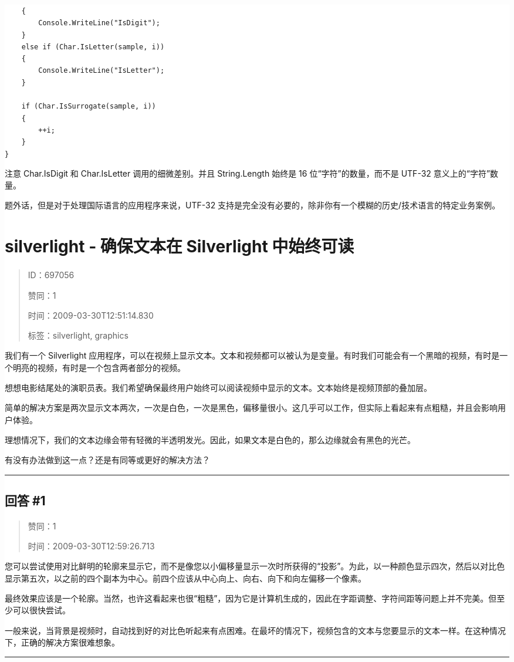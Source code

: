 ```
    {
        Console.WriteLine("IsDigit");
    }
    else if (Char.IsLetter(sample, i))
    {
        Console.WriteLine("IsLetter");
    }

    if (Char.IsSurrogate(sample, i))
    {
        ++i;
    }
} 
```

注意 Char.IsDigit 和 Char.IsLetter 调用的细微差别。并且 String.Length 始终是 16 位“字符”的数量，而不是 UTF-32 意义上的“字符”数量。

题外话，但是对于处理国际语言的应用程序来说，UTF-32 支持是完全没有必要的，除非你有一个模糊的历史/技术语言的特定业务案例。

# silverlight - 确保文本在 Silverlight 中始终可读

> ID：697056
> 
> 赞同：1
> 
> 时间：2009-03-30T12:51:14.830
> 
> 标签：silverlight, graphics

我们有一个 Silverlight 应用程序，可以在视频上显示文本。文本和视频都可以被认为是变量。有时我们可能会有一个黑暗的视频，有时是一个明亮的视频，有时是一个包含两者部分的视频。

想想电影结尾处的演职员表。我们希望确保最终用户始终可以阅读视频中显示的文本。文本始终是视频顶部的叠加层。

简单的解决方案是两次显示文本两次，一次是白色，一次是黑色，偏移量很小。这几乎可以工作，但实际上看起来有点粗糙，并且会影响用户体验。

理想情况下，我们的文本边缘会带有轻微的半透明发光。因此，如果文本是白色的，那么边缘就会有黑色的光芒。

有没有办法做到这一点？还是有同等或更好的解决方法？

* * *

## 回答 #1

> 赞同：1
> 
> 时间：2009-03-30T12:59:26.713

您可以尝试使用对比鲜明的轮廓来显示它，而不是像您以小偏移量显示一次时所获得的“投影”。为此，以一种颜色显示四次，然后以对比色显示第五次，以之前的四个副本为中心。前四个应该从中心向上、向右、向下和向左偏移一个像素。

最终效果应该是一个轮廓。当然，也许这看起来也很“粗糙”，因为它是计算机生成的，因此在字距调整、字符间距等问题上并不完美。但至少可以很快尝试。

一般来说，当背景是视频时，自动找到好的对比色听起来有点困难。在最坏的情况下，视频包含的文本与您要显示的文本一样。在这种情况下，正确的解决方案很难想象。

* * *
